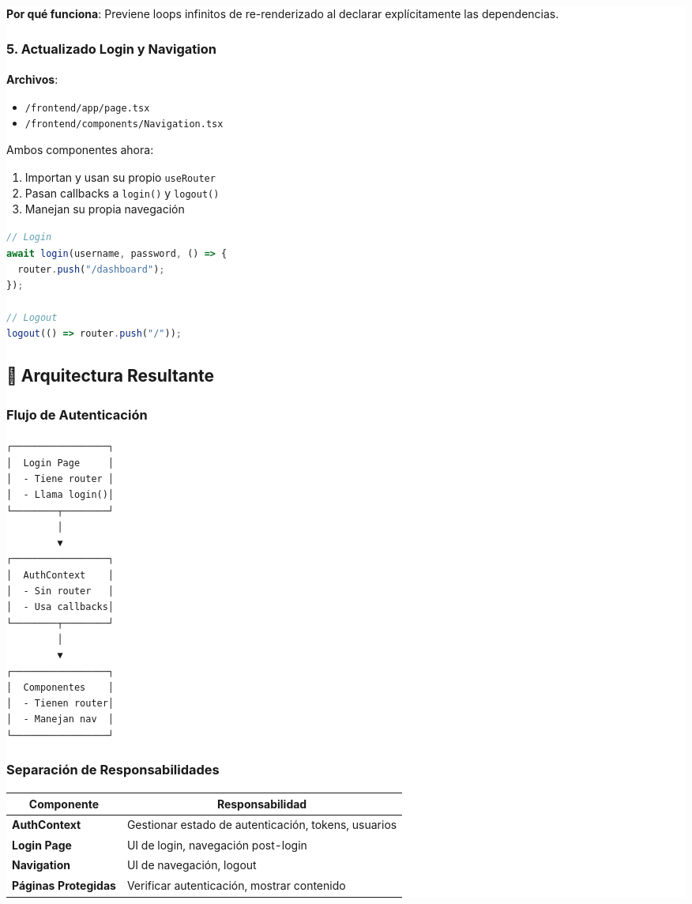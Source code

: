 **Por qué funciona**: Previene loops infinitos de re-renderizado al declarar explícitamente las dependencias.

### 5. Actualizado Login y Navigation

**Archivos**:
- `/frontend/app/page.tsx`
- `/frontend/components/Navigation.tsx`

Ambos componentes ahora:
1. Importan y usan su propio `useRouter`
2. Pasan callbacks a `login()` y `logout()`
3. Manejan su propia navegación

```typescript
// Login
await login(username, password, () => {
  router.push("/dashboard");
});

// Logout
logout(() => router.push("/"));
```

## 🎯 Arquitectura Resultante

### Flujo de Autenticación

```
┌─────────────────┐
│  Login Page     │
│  - Tiene router │
│  - Llama login()│
└────────┬────────┘
         │
         ▼
┌─────────────────┐
│  AuthContext    │
│  - Sin router   │
│  - Usa callbacks│
└────────┬────────┘
         │
         ▼
┌─────────────────┐
│  Componentes    │
│  - Tienen router│
│  - Manejan nav  │
└─────────────────┘
```

### Separación de Responsabilidades

| Componente | Responsabilidad |
|------------|-----------------|
| **AuthContext** | Gestionar estado de autenticación, tokens, usuarios |
| **Login Page** | UI de login, navegación post-login |
| **Navigation** | UI de navegación, logout |
| **Páginas Protegidas** | Verificar autenticación, mostrar contenido |
